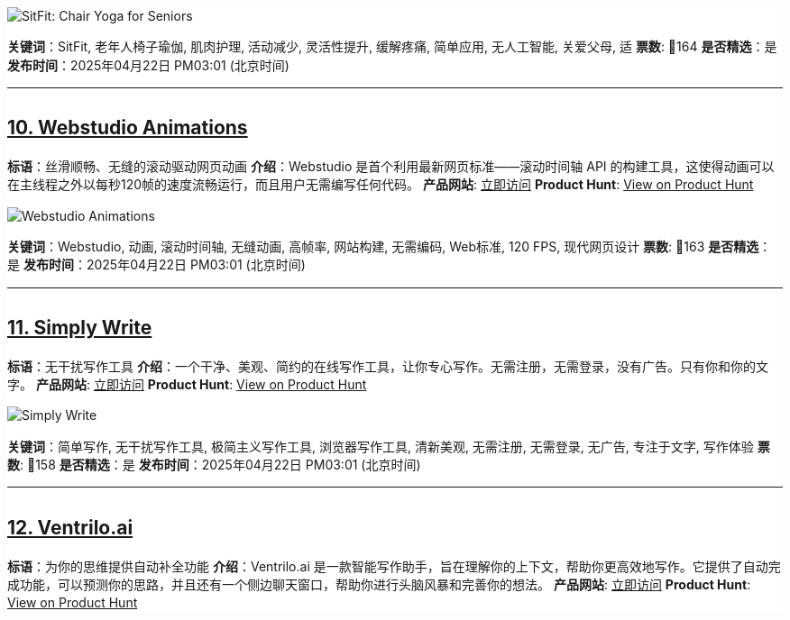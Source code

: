 ![SitFit: Chair Yoga for Seniors]()

**关键词**：SitFit, 老年人椅子瑜伽, 肌肉护理, 活动减少, 灵活性提升, 缓解疼痛, 简单应用, 无人工智能, 关爱父母, 适
**票数**: 🔺164
**是否精选**：是
**发布时间**：2025年04月22日 PM03:01 (北京时间)

---

## [10. Webstudio Animations](https://www.producthunt.com/posts/webstudio-animations?utm_campaign=producthunt-api&utm_medium=api-v2&utm_source=Application%3A+dailyhot+%28ID%3A+133367%29)
**标语**：丝滑顺畅、无缝的滚动驱动网页动画
**介绍**：Webstudio 是首个利用最新网页标准——滚动时间轴 API 的构建工具，这使得动画可以在主线程之外以每秒120帧的速度流畅运行，而且用户无需编写任何代码。
**产品网站**: [立即访问](https://www.producthunt.com/r/R6NOOLCATRNWDR?utm_campaign=producthunt-api&utm_medium=api-v2&utm_source=Application%3A+dailyhot+%28ID%3A+133367%29)
**Product Hunt**: [View on Product Hunt](https://www.producthunt.com/posts/webstudio-animations?utm_campaign=producthunt-api&utm_medium=api-v2&utm_source=Application%3A+dailyhot+%28ID%3A+133367%29)

![Webstudio Animations]()

**关键词**：Webstudio, 动画, 滚动时间轴, 无缝动画, 高帧率, 网站构建, 无需编码, Web标准, 120 FPS, 现代网页设计
**票数**: 🔺163
**是否精选**：是
**发布时间**：2025年04月22日 PM03:01 (北京时间)

---

## [11. Simply Write](https://www.producthunt.com/posts/simply-write?utm_campaign=producthunt-api&utm_medium=api-v2&utm_source=Application%3A+dailyhot+%28ID%3A+133367%29)
**标语**：无干扰写作工具
**介绍**：一个干净、美观、简约的在线写作工具，让你专心写作。无需注册，无需登录，没有广告。只有你和你的文字。
**产品网站**: [立即访问](https://www.producthunt.com/r/NQ6ZAWGJXMERDI?utm_campaign=producthunt-api&utm_medium=api-v2&utm_source=Application%3A+dailyhot+%28ID%3A+133367%29)
**Product Hunt**: [View on Product Hunt](https://www.producthunt.com/posts/simply-write?utm_campaign=producthunt-api&utm_medium=api-v2&utm_source=Application%3A+dailyhot+%28ID%3A+133367%29)

![Simply Write]()

**关键词**：简单写作, 无干扰写作工具, 极简主义写作工具, 浏览器写作工具, 清新美观, 无需注册, 无需登录, 无广告, 专注于文字, 写作体验
**票数**: 🔺158
**是否精选**：是
**发布时间**：2025年04月22日 PM03:01 (北京时间)

---

## [12. Ventrilo.ai](https://www.producthunt.com/posts/ventrilo-ai?utm_campaign=producthunt-api&utm_medium=api-v2&utm_source=Application%3A+dailyhot+%28ID%3A+133367%29)
**标语**：为你的思维提供自动补全功能
**介绍**：Ventrilo.ai 是一款智能写作助手，旨在理解你的上下文，帮助你更高效地写作。它提供了自动完成功能，可以预测你的思路，并且还有一个侧边聊天窗口，帮助你进行头脑风暴和完善你的想法。
**产品网站**: [立即访问](https://www.producthunt.com/r/AF2NFCGH5JVUIW?utm_campaign=producthunt-api&utm_medium=api-v2&utm_source=Application%3A+dailyhot+%28ID%3A+133367%29)
**Product Hunt**: [View on Product Hunt](https://www.producthunt.com/posts/ventrilo-ai?utm_campaign=producthunt-api&utm_medium=api-v2&utm_source=Application%3A+dailyhot+%28ID%3A+133367%29)
